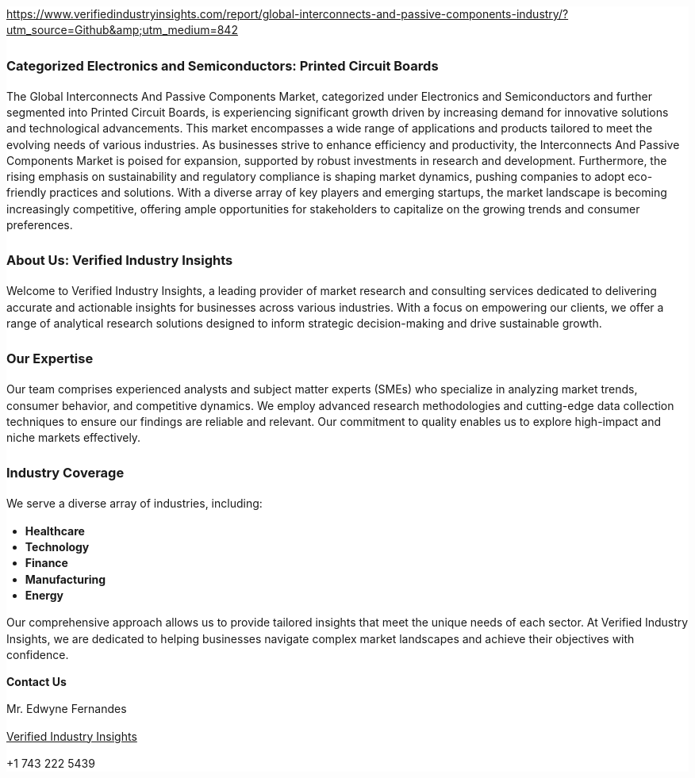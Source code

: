 </strong><a href="https://www.verifiedindustryinsights.com/report/global-interconnects-and-passive-components-industry/?utm_source=Github&amp;utm_medium=842">https://www.verifiedindustryinsights.com/report/global-interconnects-and-passive-components-industry/?utm_source=Github&amp;utm_medium=842</a>&nbsp;</p><h3>Categorized Electronics and Semiconductors: Printed Circuit Boards </h3><p>The Global Interconnects And Passive Components Market, categorized under Electronics and Semiconductors and further segmented into Printed Circuit Boards, is experiencing significant growth driven by increasing demand for innovative solutions and technological advancements. This market encompasses a wide range of applications and products tailored to meet the evolving needs of various industries. As businesses strive to enhance efficiency and productivity, the Interconnects And Passive Components Market is poised for expansion, supported by robust investments in research and development. Furthermore, the rising emphasis on sustainability and regulatory compliance is shaping market dynamics, pushing companies to adopt eco-friendly practices and solutions. With a diverse array of key players and emerging startups, the market landscape is becoming increasingly competitive, offering ample opportunities for stakeholders to capitalize on the growing trends and consumer preferences.</p><h3>About Us: Verified Industry Insights</h3><p>Welcome to Verified Industry Insights, a leading provider of market research and consulting services dedicated to delivering accurate and actionable insights for businesses across various industries. With a focus on empowering our clients, we offer a range of analytical research solutions designed to inform strategic decision-making and drive sustainable growth.</p><h3>Our Expertise</h3><p>Our team comprises experienced analysts and subject matter experts (SMEs) who specialize in analyzing market trends, consumer behavior, and competitive dynamics. We employ advanced research methodologies and cutting-edge data collection techniques to ensure our findings are reliable and relevant. Our commitment to quality enables us to explore high-impact and niche markets effectively.</p><h3>Industry Coverage</h3><p>We serve a diverse array of industries, including:</p><ul><li><strong>Healthcare</strong></li><li><strong>Technology</strong></li><li><strong>Finance</strong></li><li><strong>Manufacturing</strong></li><li><strong>Energy</strong></li></ul><p>Our comprehensive approach allows us to provide tailored insights that meet the unique needs of each sector. At Verified Industry Insights, we are dedicated to helping businesses navigate complex market landscapes and achieve their objectives with confidence.</p><p><strong>Contact Us</strong></p><p>Mr. Edwyne Fernandes</p><p><a href="https://www.verifiedindustryinsights.com/">Verified Industry Insights</a></p><p>+1 743 222 5439</p>
